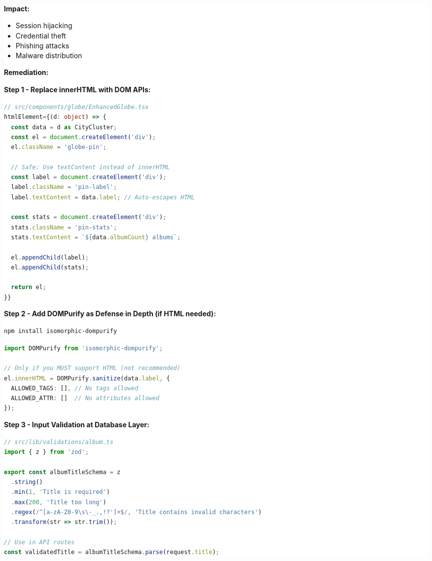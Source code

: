 **Impact:**
- Session hijacking
- Credential theft
- Phishing attacks
- Malware distribution

**Remediation:**

**Step 1 - Replace innerHTML with DOM APIs:**
```typescript
// src/components/globe/EnhancedGlobe.tsx
htmlElement={(d: object) => {
  const data = d as CityCluster;
  const el = document.createElement('div');
  el.className = 'globe-pin';

  // Safe: Use textContent instead of innerHTML
  const label = document.createElement('div');
  label.className = 'pin-label';
  label.textContent = data.label; // Auto-escapes HTML

  const stats = document.createElement('div');
  stats.className = 'pin-stats';
  stats.textContent = `${data.albumCount} albums`;

  el.appendChild(label);
  el.appendChild(stats);

  return el;
}}
```

**Step 2 - Add DOMPurify as Defense in Depth (if HTML needed):**
```bash
npm install isomorphic-dompurify
```

```typescript
import DOMPurify from 'isomorphic-dompurify';

// Only if you MUST support HTML (not recommended)
el.innerHTML = DOMPurify.sanitize(data.label, {
  ALLOWED_TAGS: [], // No tags allowed
  ALLOWED_ATTR: []  // No attributes allowed
});
```

**Step 3 - Input Validation at Database Layer:**
```typescript
// src/lib/validations/album.ts
import { z } from 'zod';

export const albumTitleSchema = z
  .string()
  .min(1, 'Title is required')
  .max(200, 'Title too long')
  .regex(/^[a-zA-Z0-9\s\-_.,!?']+$/, 'Title contains invalid characters')
  .transform(str => str.trim());

// Use in API routes
const validatedTitle = albumTitleSchema.parse(request.title);
```
